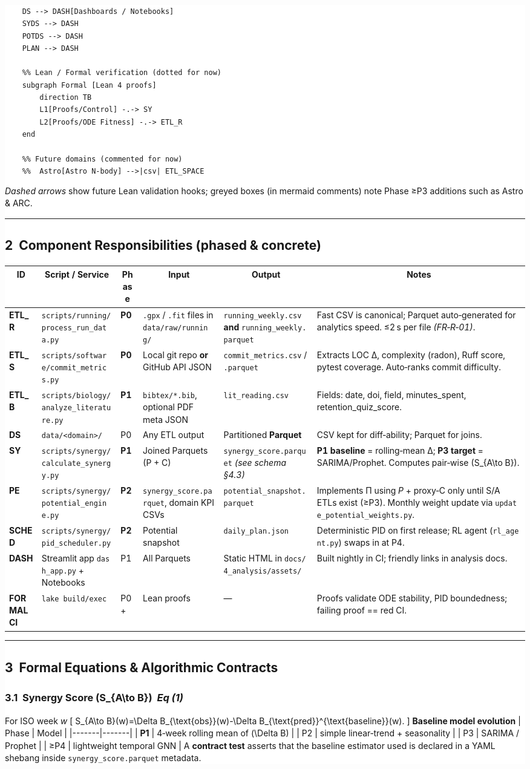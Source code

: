 ```mermaid
    DS --> DASH[Dashboards / Notebooks]
    SYDS --> DASH
    POTDS --> DASH
    PLAN --> DASH

    %% Lean / Formal verification (dotted for now)
    subgraph Formal [Lean 4 proofs]
        direction TB
        L1[Proofs/Control] -.-> SY
        L2[Proofs/ODE Fitness] -.-> ETL_R
    end

    %% Future domains (commented for now)
    %%  Astro[Astro N‑body] -->|csv| ETL_SPACE
```
*Dashed arrows* show future Lean validation hooks; greyed boxes (in mermaid comments) note Phase ≥P3 additions such as Astro & ARC.

---

## 2  Component Responsibilities (phased & concrete)
| ID | Script / Service | Phase | **Input** | **Output** | Notes |
|----|------------------|-------|-----------|------------|-------|
| **ETL_R** | `scripts/running/process_run_data.py` | **P0** | `.gpx` / `.fit` files in `data/raw/running/` | `running_weekly.csv` **and** `running_weekly.parquet` | Fast CSV is canonical; Parquet auto‑generated for analytics speed. ≤2 s per file *(FR‑R‑01)*. |
| **ETL_S** | `scripts/software/commit_metrics.py` | **P0** | Local git repo **or** GitHub API JSON | `commit_metrics.csv` / `.parquet` | Extracts LOC Δ, complexity (radon), Ruff score, pytest coverage.  Auto‑ranks commit difficulty. |
| **ETL_B** | `scripts/biology/analyze_literature.py` | **P1** | `bibtex/*.bib`, optional PDF meta JSON | `lit_reading.csv` | Fields: date, doi, field, minutes_spent, retention_quiz_score. |
| **DS** | `data/<domain>/` | P0 | Any ETL output | Partitioned **Parquet** | CSV kept for diff‑ability; Parquet for joins. |
| **SY** | `scripts/synergy/calculate_synergy.py` | **P1** | Joined Parquets (P + C) | `synergy_score.parquet` *(see schema §4.3)* | **P1 baseline** = rolling‑mean Δ; **P3 target** = SARIMA/Prophet.  Computes pair‑wise \(S_{A\to B}\). |
| **PE** | `scripts/synergy/potential_engine.py` | **P2** | `synergy_score.parquet`, domain KPI CSVs | `potential_snapshot.parquet` | Implements Π using _P_ + proxy‑C only until S/A ETLs exist (≥P3).  Monthly weight update via `update_potential_weights.py`. |
| **SCHED** | `scripts/synergy/pid_scheduler.py` | **P2** | Potential snapshot | `daily_plan.json` | Deterministic PID on first release; RL agent (`rl_agent.py`) swaps in at P4. |
| **DASH** | Streamlit app `dash_app.py` + Notebooks | P1 | All Parquets | Static HTML in `docs/4_analysis/assets/` | Built nightly in CI; friendly links in analysis docs. |
| **FORMAL CI** | `lake build/exec` | P0+ | Lean proofs | — | Proofs validate ODE stability, PID boundedness; failing proof == red CI. |

---

## 3  Formal Equations & Algorithmic Contracts
### 3.1  Synergy Score \(S_{A\to B}\)  *Eq (1)*
For ISO week *w*
\[
S_{A\to B}(w)=\Delta B_{\text{obs}}(w)-\Delta B_{\text{pred}}^{\text{baseline}}(w).
\]
**Baseline model evolution**
| Phase | Model |
|-------|-------|
| **P1** | 4‑week rolling mean of \(\Delta B\) |
| P2 | simple linear‑trend + seasonality |
| P3 | SARIMA / Prophet |
| ≥P4 | lightweight temporal GNN |
A **contract test** asserts that the baseline estimator used is declared in a YAML shebang inside `synergy_score.parquet` metadata.
